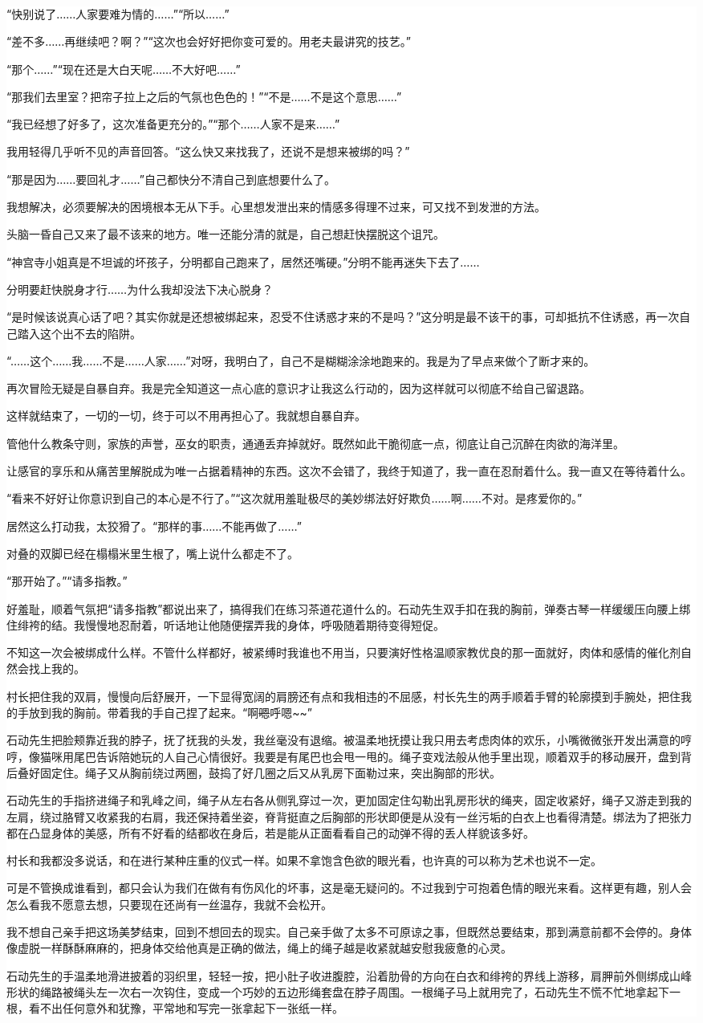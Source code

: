 “快别说了……人家要难为情的……”“所以……”

“差不多……再继续吧？啊？”“这次也会好好把你变可爱的。用老夫最讲究的技艺。”

“那个……”“现在还是大白天呢……不大好吧……”

“那我们去里室？把帘子拉上之后的气氛也色色的！”“不是……不是这个意思……”

“我已经想了好多了，这次准备更充分的。”“那个……人家不是来……”

我用轻得几乎听不见的声音回答。“这么快又来找我了，还说不是想来被绑的吗？”

“那是因为……要回礼才……”自己都快分不清自己到底想要什么了。

我想解决，必须要解决的困境根本无从下手。心里想发泄出来的情感多得理不过来，可又找不到发泄的方法。

头脑一昏自己又来了最不该来的地方。唯一还能分清的就是，自己想赶快摆脱这个诅咒。

“神宫寺小姐真是不坦诚的坏孩子，分明都自己跑来了，居然还嘴硬。”分明不能再迷失下去了……

分明要赶快脱身才行……为什么我却没法下决心脱身？

“是时候该说真心话了吧？其实你就是还想被绑起来，忍受不住诱惑才来的不是吗？”这分明是最不该干的事，可却抵抗不住诱惑，再一次自己踏入这个出不去的陷阱。

“……这个……我……不是……人家……”对呀，我明白了，自己不是糊糊涂涂地跑来的。我是为了早点来做个了断才来的。

再次冒险无疑是自暴自弃。我是完全知道这一点心底的意识才让我这么行动的，因为这样就可以彻底不给自己留退路。

这样就结束了，一切的一切，终于可以不用再担心了。我就想自暴自弃。

管他什么教条守则，家族的声誉，巫女的职责，通通丢弃掉就好。既然如此干脆彻底一点，彻底让自己沉醉在肉欲的海洋里。

让感官的享乐和从痛苦里解脱成为唯一占据着精神的东西。这次不会错了，我终于知道了，我一直在忍耐着什么。我一直又在等待着什么。

“看来不好好让你意识到自己的本心是不行了。”“这次就用羞耻极尽的美妙绑法好好欺负……啊……不对。是疼爱你的。”

居然这么打动我，太狡猾了。“那样的事……不能再做了……”

对叠的双脚已经在榻榻米里生根了，嘴上说什么都走不了。 

“那开始了。”“请多指教。”

好羞耻，顺着气氛把“请多指教”都说出来了，搞得我们在练习茶道花道什么的。石动先生双手扣在我的胸前，弹奏古琴一样缓缓压向腰上绑住绯袴的结。我慢慢地忍耐着，听话地让他随便摆弄我的身体，呼吸随着期待变得短促。

不知这一次会被绑成什么样。不管什么样都好，被紧缚时我谁也不用当，只要演好性格温顺家教优良的那一面就好，肉体和感情的催化剂自然会找上我的。

村长把住我的双肩，慢慢向后舒展开，一下显得宽阔的肩膀还有点和我相违的不屈感，村长先生的两手顺着手臂的轮廓摸到手腕处，把住我的手放到我的胸前。带着我的手自己捏了起来。“啊~~嗯~~呼嗯~~”

石动先生把脸颊靠近我的脖子，抚了抚我的头发，我丝毫没有退缩。被温柔地抚摸让我只用去考虑肉体的欢乐，小嘴微微张开发出满意的哼哼，像猫咪用尾巴告诉陪她玩的人自己心情很好。我要是有尾巴也会甩一甩的。绳子变戏法般从他手里出现，顺着双手的移动展开，盘到背后叠好固定住。绳子又从胸前绕过两圈，鼓捣了好几圈之后又从乳房下面勒过来，突出胸部的形状。

石动先生的手指挤进绳子和乳峰之间，绳子从左右各从侧乳穿过一次，更加固定住勾勒出乳房形状的绳夹，固定收紧好，绳子又游走到我的左肩，绕过胳臂又收紧我的右肩，我还保持着坐姿，脊背挺直之后胸部的形状即便是从没有一丝污垢的白衣上也看得清楚。绑法为了把张力都在凸显身体的美感，所有不好看的结都收在身后，若是能从正面看看自己的动弹不得的丢人样貌该多好。

村长和我都没多说话，和在进行某种庄重的仪式一样。如果不拿饱含色欲的眼光看，也许真的可以称为艺术也说不一定。

可是不管换成谁看到，都只会认为我们在做有有伤风化的坏事，这是毫无疑问的。不过我到宁可抱着色情的眼光来看。这样更有趣，别人会怎么看我不愿意去想，只要现在还尚有一丝温存，我就不会松开。

我不想自己亲手把这场美梦结束，回到不想回去的现实。自己亲手做了太多不可原谅之事，但既然总要结束，那到满意前都不会停的。身体像虚脱一样酥酥麻麻的，把身体交给他真是正确的做法，绳上的绳子越是收紧就越安慰我疲惫的心灵。

石动先生的手温柔地滑进披着的羽织里，轻轻一按，把小肚子收进腹腔，沿着肋骨的方向在白衣和绯袴的界线上游移，肩胛前外侧绑成山峰形状的绳路被绳头左一次右一次钩住，变成一个巧妙的五边形绳套盘在脖子周围。一根绳子马上就用完了，石动先生不慌不忙地拿起下一根，看不出任何意外和犹豫，平常地和写完一张拿起下一张纸一样。
